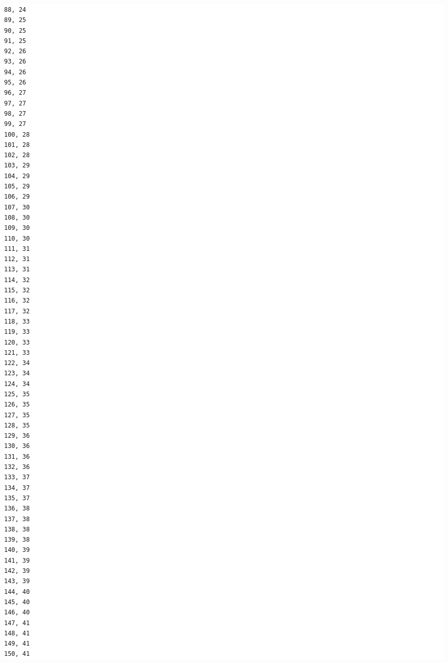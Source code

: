 ```
88, 24
89, 25
90, 25
91, 25
92, 26
93, 26
94, 26
95, 26
96, 27
97, 27
98, 27
99, 27
100, 28
101, 28
102, 28
103, 29
104, 29
105, 29
106, 29
107, 30
108, 30
109, 30
110, 30
111, 31
112, 31
113, 31
114, 32
115, 32
116, 32
117, 32
118, 33
119, 33
120, 33
121, 33
122, 34
123, 34
124, 34
125, 35
126, 35
127, 35
128, 35
129, 36
130, 36
131, 36
132, 36
133, 37
134, 37
135, 37
136, 38
137, 38
138, 38
139, 38
140, 39
141, 39
142, 39
143, 39
144, 40
145, 40
146, 40
147, 41
148, 41
149, 41
150, 41
```